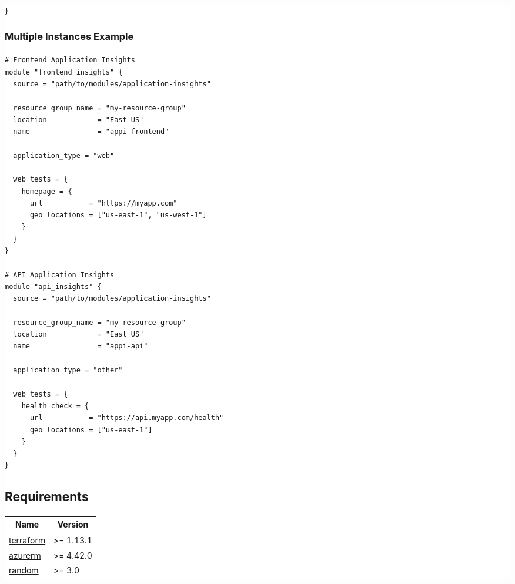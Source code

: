 ```hcl
}
```

### Multiple Instances Example

```hcl
# Frontend Application Insights
module "frontend_insights" {
  source = "path/to/modules/application-insights"

  resource_group_name = "my-resource-group"
  location            = "East US"
  name                = "appi-frontend"
  
  application_type = "web"
  
  web_tests = {
    homepage = {
      url           = "https://myapp.com"
      geo_locations = ["us-east-1", "us-west-1"]
    }
  }
}

# API Application Insights
module "api_insights" {
  source = "path/to/modules/application-insights"

  resource_group_name = "my-resource-group"
  location            = "East US"
  name                = "appi-api"
  
  application_type = "other"
  
  web_tests = {
    health_check = {
      url           = "https://api.myapp.com/health"
      geo_locations = ["us-east-1"]
    }
  }
}
```


## Requirements

| Name | Version |
|------|---------|
| <a name="requirement_terraform"></a> [terraform](#requirement\_terraform) | >= 1.13.1 |
| <a name="requirement_azurerm"></a> [azurerm](#requirement\_azurerm) | >= 4.42.0 |
| <a name="requirement_random"></a> [random](#requirement\_random) | >= 3.0 |
